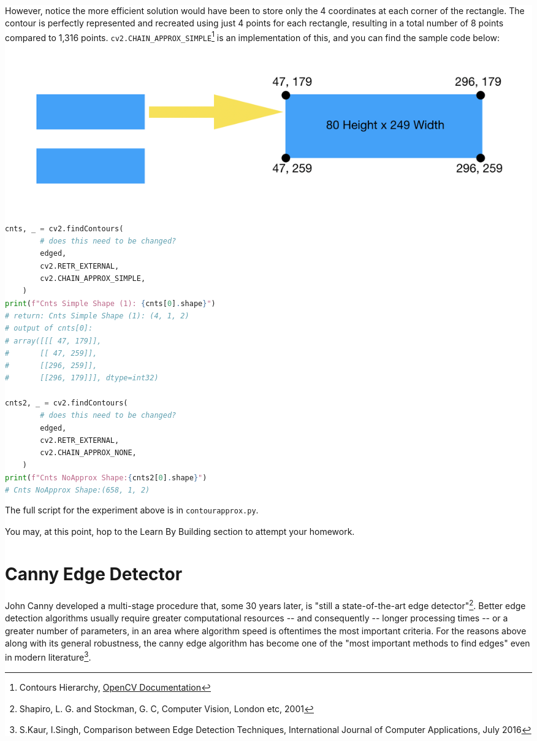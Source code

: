 However, notice the more efficient solution would have been to store only the 4 coordinates at each corner of the rectangle. The contour is perfectly represented and recreated using just 4 points for each rectangle, resulting in a total number of 8 points compared to 1,316 points. `cv2.CHAIN_APPROX_SIMPLE`[^9] is an implementation of this, and you can find the sample code below: 

![](assets/approx.png)

```py
cnts, _ = cv2.findContours(
        # does this need to be changed?
        edged,
        cv2.RETR_EXTERNAL,
        cv2.CHAIN_APPROX_SIMPLE,
    )
print(f"Cnts Simple Shape (1): {cnts[0].shape}")
# return: Cnts Simple Shape (1): (4, 1, 2)
# output of cnts[0]:
# array([[[ 47, 179]],
#       [[ 47, 259]],
#       [[296, 259]],
#       [[296, 179]]], dtype=int32)

cnts2, _ = cv2.findContours(
        # does this need to be changed?
        edged,
        cv2.RETR_EXTERNAL,
        cv2.CHAIN_APPROX_NONE,
    )
print(f"Cnts NoApprox Shape:{cnts2[0].shape}")
# Cnts NoApprox Shape:(658, 1, 2)
```
The full script for the experiment above is in `contourapprox.py`.

You may, at this point, hop to the Learn By Building section to attempt your homework.

# Canny Edge Detector
John Canny developed a multi-stage procedure that, some 30 years later, is "still a state-of-the-art edge detector"[^10]. Better edge detection algorithms usually require greater computational resources -- and consequently -- longer processing times -- or a greater number of parameters, in an area where algorithm speed is oftentimes the most important criteria. For the reasons above along with its general robustness, the canny edge algorithm has become one of the "most important methods to find edges" even in modern literature[^1].


[^1]: S.Kaur, I.Singh, Comparison between Edge Detection Techniques, International Journal of Computer Applications, July 2016
[^2]: Carnegie Mellon University, Image Gradients and Gradient Filtering (16-385 Computer Vision) 
[^3]: Image Gradients, [OpenCV Documentation](https://opencv-python-tutroals.readthedocs.io/en/latest/py_tutorials/py_imgproc/py_gradients/py_gradients.html)
[^4]: University of Victoria, Electrical and Computer Engineering, Computer Vision: Image Segmentation
[^5]: Image Thresholding, [OpenCV Documentation](https://docs.opencv.org/master/d7/d4d/tutorial_py_thresholding.html)
[^6]: C.Leubner, A Framework for Segmentation and Contour Approximation in Computer-Vision Systems, 2002
[^7]: Contours: Getting Started, [OpenCV Documentation](https://docs.opencv.org/trunk/d4/d73/tutorial_py_contours_begin.html)
[^8]: Structural Analysis and Shape Descriptors, [OpenCV Documentation](https://docs.opencv.org/master/d3/dc0/group__imgproc__shape.html#ga819779b9857cc2f8601e6526a3a5bc71)
[^9]: Contours Hierarchy, [OpenCV Documentation](https://docs.opencv.org/trunk/d9/d8b/tutorial_py_contours_hierarchy.html)
[^10]: Shapiro, L. G. and Stockman, G. C, Computer Vision, London etc, 2001
[^11]: Bastan, M., Bukhari, S., and Breuel, T., Active Canny: Edge Detection and Recovery with Open Active Contour Models, Technical University of Kaiserslautern, 2016
[^12]: Maini, R. and Aggarwal, H., Study and Comparison of various Image Edge Detection Techniques, Internal Jounral of Image Processing (IJIP)
[^13]: [Example code for NMS, github](https://github.com/onlyphantom/Canny-edge-detector/blob/master/nonmax_suppression.py)